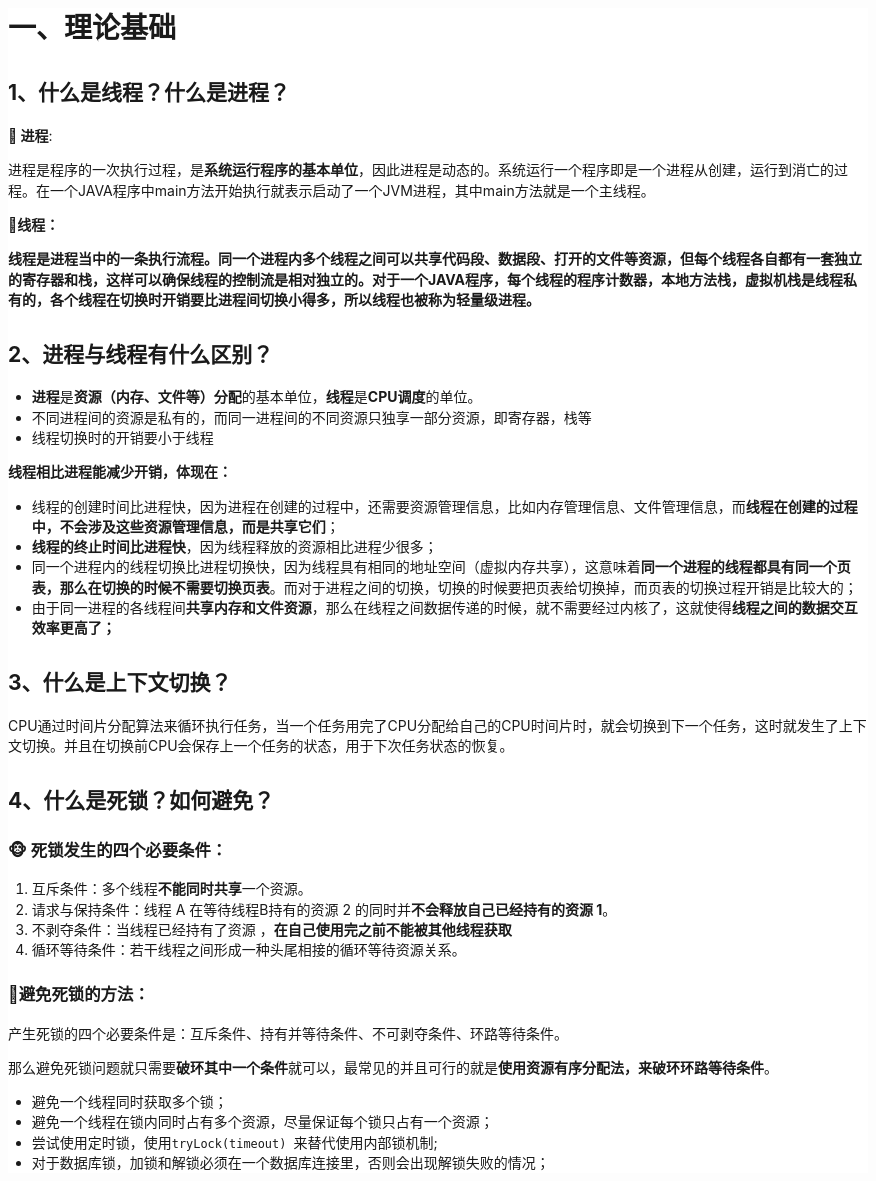 # 一、理论基础

## 1、什么是线程？什么是进程？

**:horse: 进程**:

进程是程序的一次执行过程，是**系统运行程序的基本单位**，因此进程是动态的。系统运行一个程序即是一个进程从创建，运行到消亡的过程。在一个JAVA程序中main方法开始执行就表示启动了一个JVM进程，其中main方法就是一个主线程。

:tiger:**线程：**

**线程是进程当中的一条执行流程。**同一个进程内多个线程之间可以共享代码段、数据段、打开的文件等资源，但每个线程各自都有一套独立的寄存器和栈，这样可以确保线程的控制流是相对独立的。对于一个JAVA程序，每个线程的程序计数器，本地方法栈，虚拟机栈是线程私有的，各个线程在切换时开销要比进程间切换小得多，所以**线程也被称为轻量级进程。**

## 2、进程与线程有什么区别？

- **进程**是**资源（内存、文件等）分配**的基本单位，**线程**是**CPU调度**的单位。
- 不同进程间的资源是私有的，而同一进程间的不同资源只独享一部分资源，即寄存器，栈等
- 线程切换时的开销要小于线程

**线程相比进程能减少开销，体现在：**

- 线程的创建时间比进程快，因为进程在创建的过程中，还需要资源管理信息，比如内存管理信息、文件管理信息，而**线程在创建的过程中，不会涉及这些资源管理信息，而是共享它们**；
- **线程的终止时间比进程快**，因为线程释放的资源相比进程少很多；
- 同一个进程内的线程切换比进程切换快，因为线程具有相同的地址空间（虚拟内存共享），这意味着**同一个进程的线程都具有同一个页表，那么在切换的时候不需要切换页表**。而对于进程之间的切换，切换的时候要把页表给切换掉，而页表的切换过程开销是比较大的；
- 由于同一进程的各线程间**共享内存和文件资源**，那么在线程之间数据传递的时候，就不需要经过内核了，这就使得**线程之间的数据交互效率更高了；**

## 3、什么是上下文切换？

CPU通过时间片分配算法来循环执行任务，当一个任务用完了CPU分配给自己的CPU时间片时，就会切换到下一个任务，这时就发生了上下文切换。并且在切换前CPU会保存上一个任务的状态，用于下次任务状态的恢复。

## 4、什么是死锁？如何避免？

### :monkey_face: 死锁发生的四个必要条件：

1. 互斥条件：多个线程**不能同时共享**一个资源。
2. 请求与保持条件：线程 A 在等待线程B持有的资源 2 的同时并**不会释放自己已经持有的资源 1**。
3. 不剥夺条件：当线程已经持有了资源 ，**在自己使用完之前不能被其他线程获取**
4. 循环等待条件：若干线程之间形成一种头尾相接的循环等待资源关系。

### :monkey:避免死锁的方法：

产生死锁的四个必要条件是：互斥条件、持有并等待条件、不可剥夺条件、环路等待条件。

那么避免死锁问题就只需要**破环其中一个条件**就可以，最常见的并且可行的就是**使用资源有序分配法，来破环环路等待条件**。

- 避免一个线程同时获取多个锁；
- 避免一个线程在锁内同时占有多个资源，尽量保证每个锁只占有一个资源；
- 尝试使用定时锁，使用`tryLock(timeout) `来替代使用内部锁机制;
- 对于数据库锁，加锁和解锁必须在一个数据库连接里，否则会出现解锁失败的情况；
